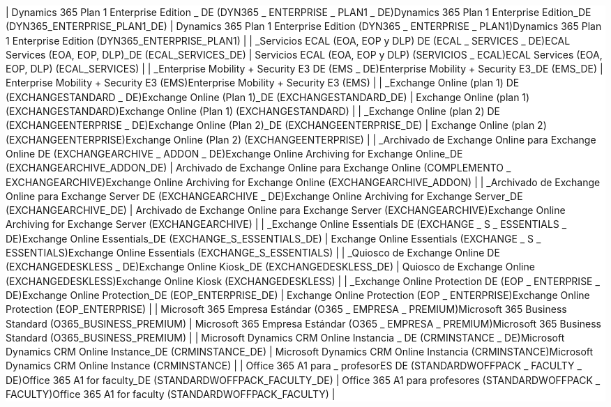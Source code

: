 | <span data-ttu-id="4a0d6-290">Dynamics 365 Plan 1 Enterprise Edition \_ DE (DYN365 \_ ENTERPRISE \_ PLAN1 \_ DE)</span><span class="sxs-lookup"><span data-stu-id="4a0d6-290">Dynamics 365 Plan 1 Enterprise Edition\_DE (DYN365\_ENTERPRISE\_PLAN1\_DE)</span></span> | <span data-ttu-id="4a0d6-291">Dynamics 365 Plan 1 Enterprise Edition (DYN365 \_ ENTERPRISE \_ PLAN1)</span><span class="sxs-lookup"><span data-stu-id="4a0d6-291">Dynamics 365 Plan 1 Enterprise Edition (DYN365\_ENTERPRISE\_PLAN1)</span></span> |
| <span data-ttu-id="4a0d6-292">\_Servicios ECAL (EOA, EOP y DLP) DE (ECAL \_ SERVICES \_ DE)</span><span class="sxs-lookup"><span data-stu-id="4a0d6-292">ECAL Services (EOA, EOP, DLP)\_DE (ECAL\_SERVICES\_DE)</span></span> | <span data-ttu-id="4a0d6-293">Servicios ECAL (EOA, EOP y DLP) (SERVICIOS \_ ECAL)</span><span class="sxs-lookup"><span data-stu-id="4a0d6-293">ECAL Services (EOA, EOP, DLP) (ECAL\_SERVICES)</span></span> |
| <span data-ttu-id="4a0d6-294">\_Enterprise Mobility + Security E3 DE (EMS \_ DE)</span><span class="sxs-lookup"><span data-stu-id="4a0d6-294">Enterprise Mobility + Security E3\_DE (EMS\_DE)</span></span> | <span data-ttu-id="4a0d6-295">Enterprise Mobility + Security E3 (EMS)</span><span class="sxs-lookup"><span data-stu-id="4a0d6-295">Enterprise Mobility + Security E3 (EMS)</span></span> |
| <span data-ttu-id="4a0d6-296">\_Exchange Online (plan 1) DE (EXCHANGESTANDARD \_ DE)</span><span class="sxs-lookup"><span data-stu-id="4a0d6-296">Exchange Online (Plan 1)\_DE (EXCHANGESTANDARD\_DE)</span></span> | <span data-ttu-id="4a0d6-297">Exchange Online (plan 1) (EXCHANGESTANDARD)</span><span class="sxs-lookup"><span data-stu-id="4a0d6-297">Exchange Online (Plan 1) (EXCHANGESTANDARD)</span></span> |
| <span data-ttu-id="4a0d6-298">\_Exchange Online (plan 2) DE (EXCHANGEENTERPRISE \_ DE)</span><span class="sxs-lookup"><span data-stu-id="4a0d6-298">Exchange Online (Plan 2)\_DE (EXCHANGEENTERPRISE\_DE)</span></span> | <span data-ttu-id="4a0d6-299">Exchange Online (plan 2) (EXCHANGEENTERPRISE)</span><span class="sxs-lookup"><span data-stu-id="4a0d6-299">Exchange Online (Plan 2) (EXCHANGEENTERPRISE)</span></span> |
| <span data-ttu-id="4a0d6-300">\_Archivado de Exchange Online para Exchange Online DE (EXCHANGEARCHIVE \_ ADDON \_ DE)</span><span class="sxs-lookup"><span data-stu-id="4a0d6-300">Exchange Online Archiving for Exchange Online\_DE (EXCHANGEARCHIVE\_ADDON\_DE)</span></span> | <span data-ttu-id="4a0d6-301">Archivado de Exchange Online para Exchange Online (COMPLEMENTO \_ EXCHANGEARCHIVE)</span><span class="sxs-lookup"><span data-stu-id="4a0d6-301">Exchange Online Archiving for Exchange Online (EXCHANGEARCHIVE\_ADDON)</span></span> |
| <span data-ttu-id="4a0d6-302">\_Archivado de Exchange Online para Exchange Server DE (EXCHANGEARCHIVE \_ DE)</span><span class="sxs-lookup"><span data-stu-id="4a0d6-302">Exchange Online Archiving for Exchange Server\_DE (EXCHANGEARCHIVE\_DE)</span></span> | <span data-ttu-id="4a0d6-303">Archivado de Exchange Online para Exchange Server (EXCHANGEARCHIVE)</span><span class="sxs-lookup"><span data-stu-id="4a0d6-303">Exchange Online Archiving for Exchange Server (EXCHANGEARCHIVE)</span></span> |
| <span data-ttu-id="4a0d6-304">\_Exchange Online Essentials DE (EXCHANGE \_ S \_ ESSENTIALS \_ DE)</span><span class="sxs-lookup"><span data-stu-id="4a0d6-304">Exchange Online Essentials\_DE (EXCHANGE\_S\_ESSENTIALS\_DE)</span></span> | <span data-ttu-id="4a0d6-305">Exchange Online Essentials (EXCHANGE \_ S \_ ESSENTIALS)</span><span class="sxs-lookup"><span data-stu-id="4a0d6-305">Exchange Online Essentials (EXCHANGE\_S\_ESSENTIALS)</span></span> |
| <span data-ttu-id="4a0d6-306">\_Quiosco de Exchange Online DE (EXCHANGEDESKLESS \_ DE)</span><span class="sxs-lookup"><span data-stu-id="4a0d6-306">Exchange Online Kiosk\_DE (EXCHANGEDESKLESS\_DE)</span></span> | <span data-ttu-id="4a0d6-307">Quiosco de Exchange Online (EXCHANGEDESKLESS)</span><span class="sxs-lookup"><span data-stu-id="4a0d6-307">Exchange Online Kiosk (EXCHANGEDESKLESS)</span></span> |
| <span data-ttu-id="4a0d6-308">\_Exchange Online Protection DE (EOP \_ ENTERPRISE \_ DE)</span><span class="sxs-lookup"><span data-stu-id="4a0d6-308">Exchange Online Protection\_DE (EOP\_ENTERPRISE\_DE)</span></span> | <span data-ttu-id="4a0d6-309">Exchange Online Protection (EOP \_ ENTERPRISE)</span><span class="sxs-lookup"><span data-stu-id="4a0d6-309">Exchange Online Protection (EOP\_ENTERPRISE)</span></span> |
| <span data-ttu-id="4a0d6-310">Microsoft 365 Empresa Estándar (O365 \_ EMPRESA \_ PREMIUM)</span><span class="sxs-lookup"><span data-stu-id="4a0d6-310">Microsoft 365 Business Standard (O365\_BUSINESS\_PREMIUM)</span></span> | <span data-ttu-id="4a0d6-311">Microsoft 365 Empresa Estándar (O365 \_ EMPRESA \_ PREMIUM)</span><span class="sxs-lookup"><span data-stu-id="4a0d6-311">Microsoft 365 Business Standard (O365\_BUSINESS\_PREMIUM)</span></span> |
| <span data-ttu-id="4a0d6-312">Microsoft Dynamics CRM Online Instancia \_ DE (CRMINSTANCE \_ DE)</span><span class="sxs-lookup"><span data-stu-id="4a0d6-312">Microsoft Dynamics CRM Online Instance\_DE (CRMINSTANCE\_DE)</span></span> | <span data-ttu-id="4a0d6-313">Microsoft Dynamics CRM Online Instancia (CRMINSTANCE)</span><span class="sxs-lookup"><span data-stu-id="4a0d6-313">Microsoft Dynamics CRM Online Instance (CRMINSTANCE)</span></span> |
| <span data-ttu-id="4a0d6-314">Office 365 A1 para \_ profesorES DE (STANDARDWOFFPACK \_ FACULTY \_ DE)</span><span class="sxs-lookup"><span data-stu-id="4a0d6-314">Office 365 A1 for faculty\_DE (STANDARDWOFFPACK\_FACULTY\_DE)</span></span> | <span data-ttu-id="4a0d6-315">Office 365 A1 para profesores (STANDARDWOFFPACK \_ FACULTY)</span><span class="sxs-lookup"><span data-stu-id="4a0d6-315">Office 365 A1 for faculty (STANDARDWOFFPACK\_FACULTY)</span></span> |